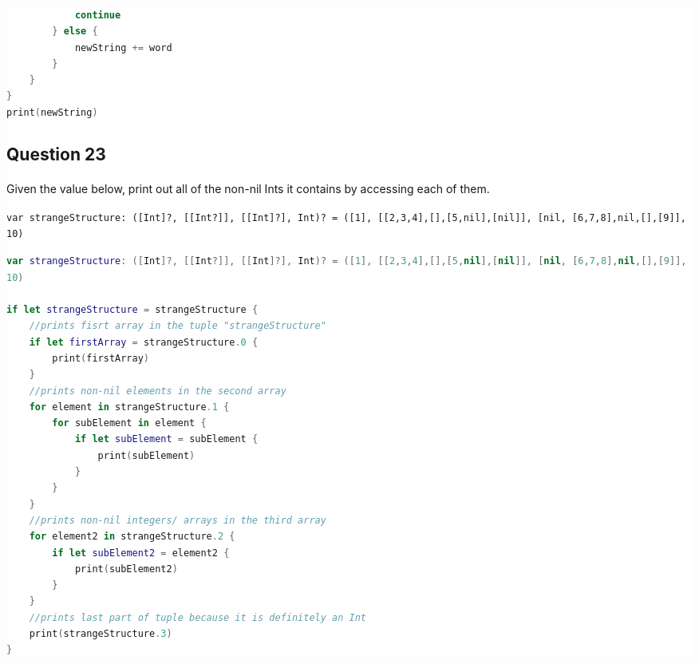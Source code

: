 ```swift
            continue
        } else {
            newString += word
        }
    }
}
print(newString)

```


## Question 23

Given the value below, print out all of the non-nil Ints it contains by accessing each of them.

`var strangeStructure: ([Int]?, [[Int?]], [[Int]?], Int)? = ([1], [[2,3,4],[],[5,nil],[nil]], [nil, [6,7,8],nil,[],[9]], 10)`

```swift
var strangeStructure: ([Int]?, [[Int?]], [[Int]?], Int)? = ([1], [[2,3,4],[],[5,nil],[nil]], [nil, [6,7,8],nil,[],[9]], 10)

if let strangeStructure = strangeStructure {
    //prints fisrt array in the tuple "strangeStructure"
    if let firstArray = strangeStructure.0 {
        print(firstArray)
    }
    //prints non-nil elements in the second array
    for element in strangeStructure.1 {
        for subElement in element {
            if let subElement = subElement {
                print(subElement)
            }
        }
    }
    //prints non-nil integers/ arrays in the third array
    for element2 in strangeStructure.2 {
        if let subElement2 = element2 {
            print(subElement2)
        }
    }
    //prints last part of tuple because it is definitely an Int
    print(strangeStructure.3)
}
```
